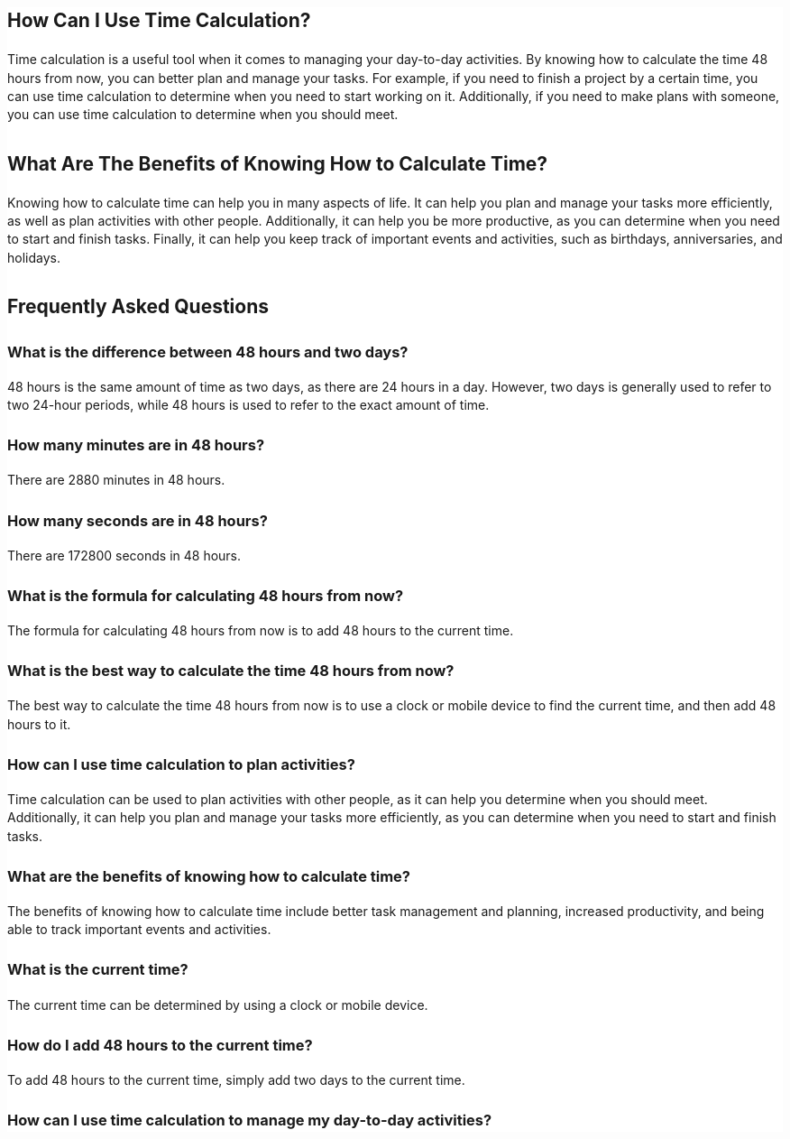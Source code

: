 <h2>How Can I Use Time Calculation?</h2>

<p>Time calculation is a useful tool when it comes to managing your day-to-day activities. By knowing how to calculate the time 48 hours from now, you can better plan and manage your tasks. For example, if you need to finish a project by a certain time, you can use time calculation to determine when you need to start working on it. Additionally, if you need to make plans with someone, you can use time calculation to determine when you should meet.</p>

<h2>What Are The Benefits of Knowing How to Calculate Time?</h2>

<p>Knowing how to calculate time can help you in many aspects of life. It can help you plan and manage your tasks more efficiently, as well as plan activities with other people. Additionally, it can help you be more productive, as you can determine when you need to start and finish tasks. Finally, it can help you keep track of important events and activities, such as birthdays, anniversaries, and holidays.</p>

<h2>Frequently Asked Questions</h2>

<h3>What is the difference between 48 hours and two days?</h3>

<p>48 hours is the same amount of time as two days, as there are 24 hours in a day. However, two days is generally used to refer to two 24-hour periods, while 48 hours is used to refer to the exact amount of time.</p>

<h3>How many minutes are in 48 hours?</h3>

<p>There are 2880 minutes in 48 hours.</p>

<h3>How many seconds are in 48 hours?</h3>

<p>There are 172800 seconds in 48 hours.</p>

<h3>What is the formula for calculating 48 hours from now?</h3>

<p>The formula for calculating 48 hours from now is to add 48 hours to the current time.</p>

<h3>What is the best way to calculate the time 48 hours from now?</h3>

<p>The best way to calculate the time 48 hours from now is to use a clock or mobile device to find the current time, and then add 48 hours to it.</p>

<h3>How can I use time calculation to plan activities?</h3>

<p>Time calculation can be used to plan activities with other people, as it can help you determine when you should meet. Additionally, it can help you plan and manage your tasks more efficiently, as you can determine when you need to start and finish tasks.</p>

<h3>What are the benefits of knowing how to calculate time?</h3>

<p>The benefits of knowing how to calculate time include better task management and planning, increased productivity, and being able to track important events and activities.</p>

<h3>What is the current time?</h3>

<p>The current time can be determined by using a clock or mobile device.</p>

<h3>How do I add 48 hours to the current time?</h3>

<p>To add 48 hours to the current time, simply add two days to the current time.</p>

<h3>How can I use time calculation to manage my day-to-day activities?</h3>
